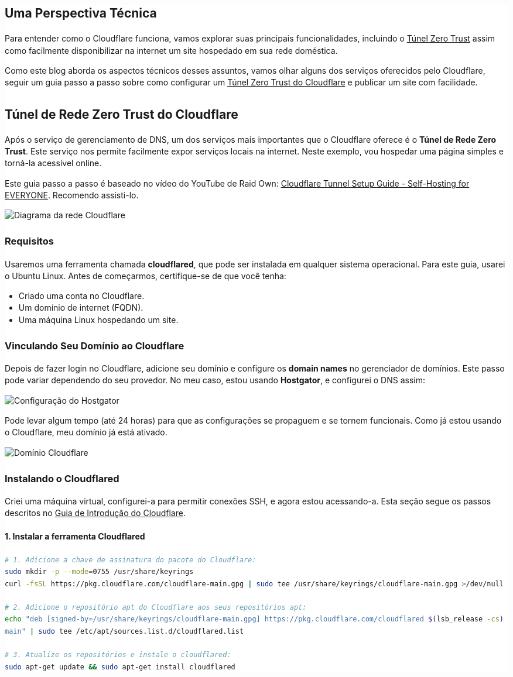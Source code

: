 ## Uma Perspectiva Técnica

Para entender como o Cloudflare funciona, vamos explorar suas principais funcionalidades, incluindo o [Túnel Zero Trust](https://www.cloudflare.com/products/tunnel/) assim como facilmente disponibilizar na internet um site hospedado em sua rede doméstica.

Como este blog aborda os aspectos técnicos desses assuntos, vamos olhar alguns dos serviços oferecidos pelo Cloudflare, seguir um guia passo a passo sobre como configurar um [Túnel Zero Trust do Cloudflare](https://www.cloudflare.com/products/tunnel/) e publicar um site com facilidade.

## Túnel de Rede Zero Trust do Cloudflare

Após o serviço de gerenciamento de DNS, um dos serviços mais importantes que o Cloudflare oferece é o **Túnel de Rede Zero Trust**. Este serviço nos permite facilmente expor serviços locais na internet. Neste exemplo, vou hospedar uma página simples e torná-la acessível online.

Este guia passo a passo é baseado no vídeo do YouTube de Raid Own: [Cloudflare Tunnel Setup Guide - Self-Hosting for EVERYONE](https://www.youtube.com/watch?v=hrwoKO7LMzk&t=649s). Recomendo assisti-lo.

![Diagrama da rede Cloudflare](/assets/images/what-is-cloudflare/cloudflare-diagram.webp)

### Requisitos

Usaremos uma ferramenta chamada **cloudflared**, que pode ser instalada em qualquer sistema operacional. Para este guia, usarei o Ubuntu Linux. Antes de começarmos, certifique-se de que você tenha:

- Criado uma conta no Cloudflare.
- Um domínio de internet (FQDN).
- Uma máquina Linux hospedando um site.

### Vinculando Seu Domínio ao Cloudflare

Depois de fazer login no Cloudflare, adicione seu domínio e configure os **domain names** no gerenciador de domínios. Este passo pode variar dependendo do seu provedor. No meu caso, estou usando **Hostgator**, e configurei o DNS assim:

![Configuração do Hostgator](/assets/images/what-is-cloudflare/fqdn-domain-setup.webp)

Pode levar algum tempo (até 24 horas) para que as configurações se propaguem e se tornem funcionais. Como já estou usando o Cloudflare, meu domínio já está ativado.

![Domínio Cloudflare](/assets/images/what-is-cloudflare/cloudflare-mainpage.webp)

### Instalando o Cloudflared

Criei uma máquina virtual, configurei-a para permitir conexões SSH, e agora estou acessando-a. Esta seção segue os passos descritos no [Guia de Introdução do Cloudflare](https://developers.cloudflare.com/cloudflare-one/connections/connect-networks/get-started/create-local-tunnel/).

#### 1. Instalar a ferramenta Cloudflared

```bash
# 1. Adicione a chave de assinatura do pacote do Cloudflare:
sudo mkdir -p --mode=0755 /usr/share/keyrings
curl -fsSL https://pkg.cloudflare.com/cloudflare-main.gpg | sudo tee /usr/share/keyrings/cloudflare-main.gpg >/dev/null

# 2. Adicione o repositório apt do Cloudflare aos seus repositórios apt:
echo "deb [signed-by=/usr/share/keyrings/cloudflare-main.gpg] https://pkg.cloudflare.com/cloudflared $(lsb_release -cs) main" | sudo tee /etc/apt/sources.list.d/cloudflared.list

# 3. Atualize os repositórios e instale o cloudflared:
sudo apt-get update && sudo apt-get install cloudflared
```
